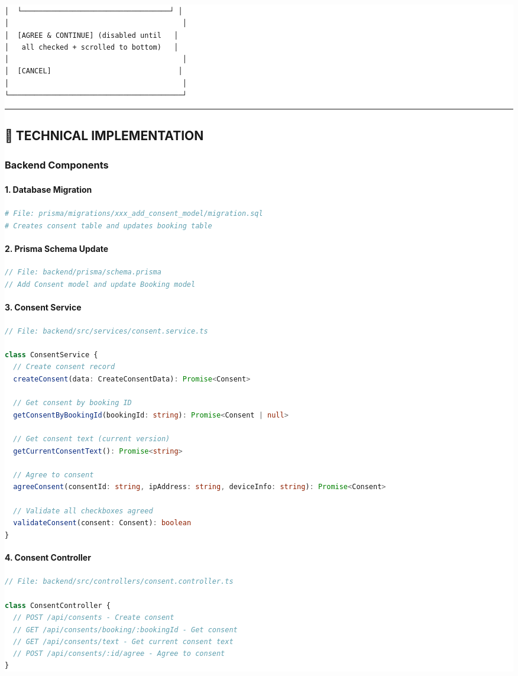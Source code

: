 ```
│  └───────────────────────────────────┘ │
│                                         │
│  [AGREE & CONTINUE] (disabled until   │
│   all checked + scrolled to bottom)   │
│                                         │
│  [CANCEL]                              │
│                                         │
└─────────────────────────────────────────┘
```

---

## 🔧 TECHNICAL IMPLEMENTATION

### Backend Components

#### 1. Database Migration
```bash
# File: prisma/migrations/xxx_add_consent_model/migration.sql
# Creates consent table and updates booking table
```

#### 2. Prisma Schema Update
```typescript
// File: backend/prisma/schema.prisma
// Add Consent model and update Booking model
```

#### 3. Consent Service
```typescript
// File: backend/src/services/consent.service.ts

class ConsentService {
  // Create consent record
  createConsent(data: CreateConsentData): Promise<Consent>
  
  // Get consent by booking ID
  getConsentByBookingId(bookingId: string): Promise<Consent | null>
  
  // Get consent text (current version)
  getCurrentConsentText(): Promise<string>
  
  // Agree to consent
  agreeConsent(consentId: string, ipAddress: string, deviceInfo: string): Promise<Consent>
  
  // Validate all checkboxes agreed
  validateConsent(consent: Consent): boolean
}
```

#### 4. Consent Controller
```typescript
// File: backend/src/controllers/consent.controller.ts

class ConsentController {
  // POST /api/consents - Create consent
  // GET /api/consents/booking/:bookingId - Get consent
  // GET /api/consents/text - Get current consent text
  // POST /api/consents/:id/agree - Agree to consent
}
```
